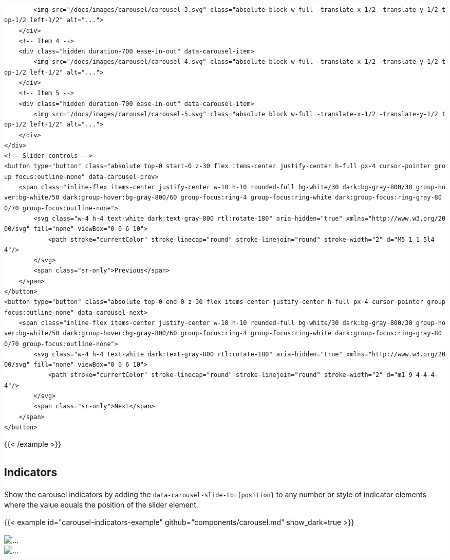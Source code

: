             <img src="/docs/images/carousel/carousel-3.svg" class="absolute block w-full -translate-x-1/2 -translate-y-1/2 top-1/2 left-1/2" alt="...">
        </div>
        <!-- Item 4 -->
        <div class="hidden duration-700 ease-in-out" data-carousel-item>
            <img src="/docs/images/carousel/carousel-4.svg" class="absolute block w-full -translate-x-1/2 -translate-y-1/2 top-1/2 left-1/2" alt="...">
        </div>
        <!-- Item 5 -->
        <div class="hidden duration-700 ease-in-out" data-carousel-item>
            <img src="/docs/images/carousel/carousel-5.svg" class="absolute block w-full -translate-x-1/2 -translate-y-1/2 top-1/2 left-1/2" alt="...">
        </div>
    </div>
    <!-- Slider controls -->
    <button type="button" class="absolute top-0 start-0 z-30 flex items-center justify-center h-full px-4 cursor-pointer group focus:outline-none" data-carousel-prev>
        <span class="inline-flex items-center justify-center w-10 h-10 rounded-full bg-white/30 dark:bg-gray-800/30 group-hover:bg-white/50 dark:group-hover:bg-gray-800/60 group-focus:ring-4 group-focus:ring-white dark:group-focus:ring-gray-800/70 group-focus:outline-none">
            <svg class="w-4 h-4 text-white dark:text-gray-800 rtl:rotate-180" aria-hidden="true" xmlns="http://www.w3.org/2000/svg" fill="none" viewBox="0 0 6 10">
                <path stroke="currentColor" stroke-linecap="round" stroke-linejoin="round" stroke-width="2" d="M5 1 1 5l4 4"/>
            </svg>
            <span class="sr-only">Previous</span>
        </span>
    </button>
    <button type="button" class="absolute top-0 end-0 z-30 flex items-center justify-center h-full px-4 cursor-pointer group focus:outline-none" data-carousel-next>
        <span class="inline-flex items-center justify-center w-10 h-10 rounded-full bg-white/30 dark:bg-gray-800/30 group-hover:bg-white/50 dark:group-hover:bg-gray-800/60 group-focus:ring-4 group-focus:ring-white dark:group-focus:ring-gray-800/70 group-focus:outline-none">
            <svg class="w-4 h-4 text-white dark:text-gray-800 rtl:rotate-180" aria-hidden="true" xmlns="http://www.w3.org/2000/svg" fill="none" viewBox="0 0 6 10">
                <path stroke="currentColor" stroke-linecap="round" stroke-linejoin="round" stroke-width="2" d="m1 9 4-4-4-4"/>
            </svg>
            <span class="sr-only">Next</span>
        </span>
    </button>
</div>
{{< /example >}}

## Indicators

Show the carousel indicators by adding the `data-carousel-slide-to={position}` to any number or style of indicator elements where the value equals the position of the slider element.

{{< example id="carousel-indicators-example" github="components/carousel.md" show_dark=true >}}

<div id="indicators-carousel" class="relative w-full" data-carousel="static">
    <!-- Carousel wrapper -->
    <div class="relative h-56 overflow-hidden rounded-lg md:h-96">
         <!-- Item 1 -->
        <div class="hidden duration-700 ease-in-out" data-carousel-item="active">
            <img src="/docs/images/carousel/carousel-1.svg" class="absolute block w-full -translate-x-1/2 -translate-y-1/2 top-1/2 left-1/2" alt="...">
        </div>
        <!-- Item 2 -->
        <div class="hidden duration-700 ease-in-out" data-carousel-item>
            <img src="/docs/images/carousel/carousel-2.svg" class="absolute block w-full -translate-x-1/2 -translate-y-1/2 top-1/2 left-1/2" alt="...">
        </div>
        <!-- Item 3 -->
        <div class="hidden duration-700 ease-in-out" data-carousel-item>